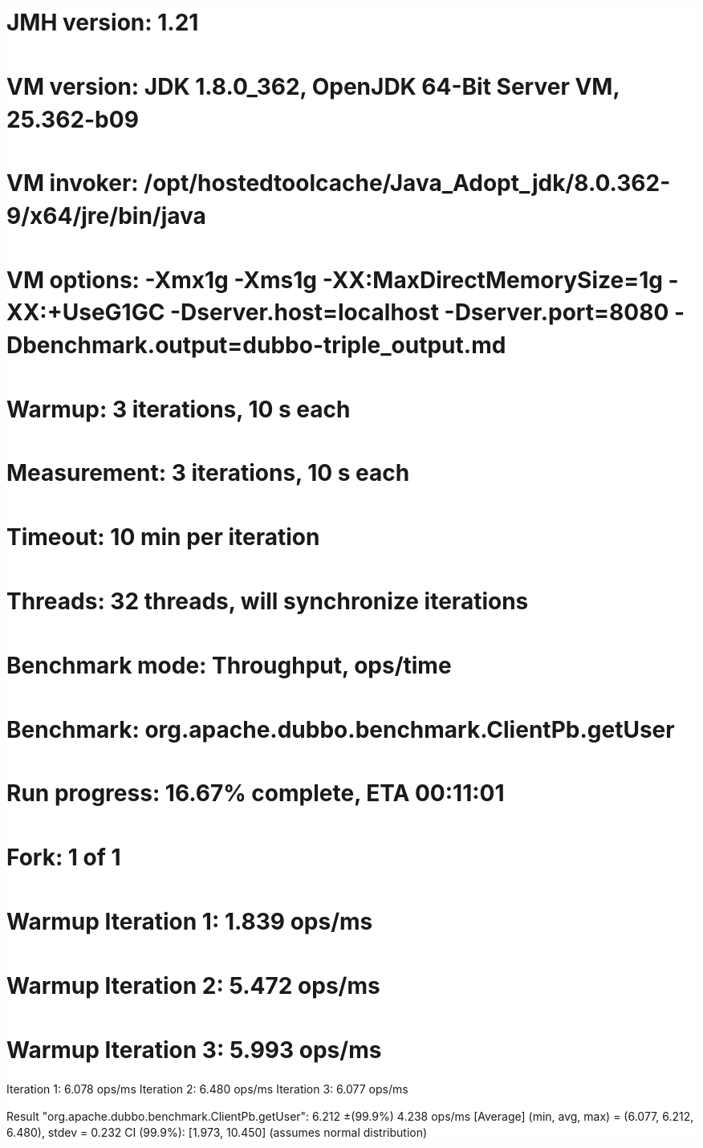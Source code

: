 
# JMH version: 1.21
# VM version: JDK 1.8.0_362, OpenJDK 64-Bit Server VM, 25.362-b09
# VM invoker: /opt/hostedtoolcache/Java_Adopt_jdk/8.0.362-9/x64/jre/bin/java
# VM options: -Xmx1g -Xms1g -XX:MaxDirectMemorySize=1g -XX:+UseG1GC -Dserver.host=localhost -Dserver.port=8080 -Dbenchmark.output=dubbo-triple_output.md
# Warmup: 3 iterations, 10 s each
# Measurement: 3 iterations, 10 s each
# Timeout: 10 min per iteration
# Threads: 32 threads, will synchronize iterations
# Benchmark mode: Throughput, ops/time
# Benchmark: org.apache.dubbo.benchmark.ClientPb.getUser

# Run progress: 16.67% complete, ETA 00:11:01
# Fork: 1 of 1
# Warmup Iteration   1: 1.839 ops/ms
# Warmup Iteration   2: 5.472 ops/ms
# Warmup Iteration   3: 5.993 ops/ms
Iteration   1: 6.078 ops/ms
Iteration   2: 6.480 ops/ms
Iteration   3: 6.077 ops/ms


Result "org.apache.dubbo.benchmark.ClientPb.getUser":
  6.212 ±(99.9%) 4.238 ops/ms [Average]
  (min, avg, max) = (6.077, 6.212, 6.480), stdev = 0.232
  CI (99.9%): [1.973, 10.450] (assumes normal distribution)
